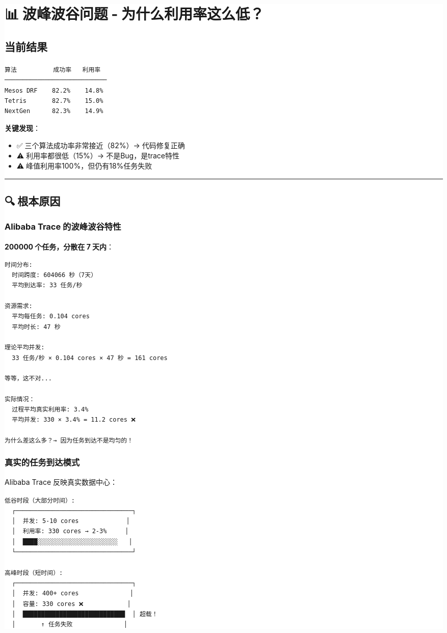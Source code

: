 # 📊 波峰波谷问题 - 为什么利用率这么低？

## 当前结果

```
算法          成功率   利用率
────────────────────────────
Mesos DRF    82.2%    14.8%
Tetris       82.7%    15.0%
NextGen      82.3%    14.9%
```

**关键发现**：
- ✅ 三个算法成功率非常接近（82%）→ 代码修复正确
- ⚠️ 利用率都很低（15%）→ 不是Bug，是trace特性
- ⚠️ 峰值利用率100%，但仍有18%任务失败

---

## 🔍 根本原因

### Alibaba Trace 的波峰波谷特性

**200000 个任务，分散在 7 天内**：

```
时间分布:
  时间跨度: 604066 秒（7天）
  平均到达率: 33 任务/秒

资源需求:
  平均每任务: 0.104 cores
  平均时长: 47 秒
  
理论平均并发:
  33 任务/秒 × 0.104 cores × 47 秒 = 161 cores
  
等等，这不对...

实际情况：
  过程平均真实利用率: 3.4%
  平均并发: 330 × 3.4% = 11.2 cores ❌
  
为什么差这么多？→ 因为任务到达不是均匀的！
```

### 真实的任务到达模式

Alibaba Trace 反映真实数据中心：

```
低谷时段（大部分时间）:
  ┌────────────────────────────────┐
  │  并发: 5-10 cores             │
  │  利用率: 330 cores → 2-3%     │
  │  ████░░░░░░░░░░░░░░░░░░░░░░   │
  └────────────────────────────────┘

高峰时段（短时间）:
  ┌────────────────────────────────┐
  │  并发: 400+ cores              │
  │  容量: 330 cores ❌            │
  │  ████████████████████████████  │ 超载！
  │       ↑ 任务失败              │
```